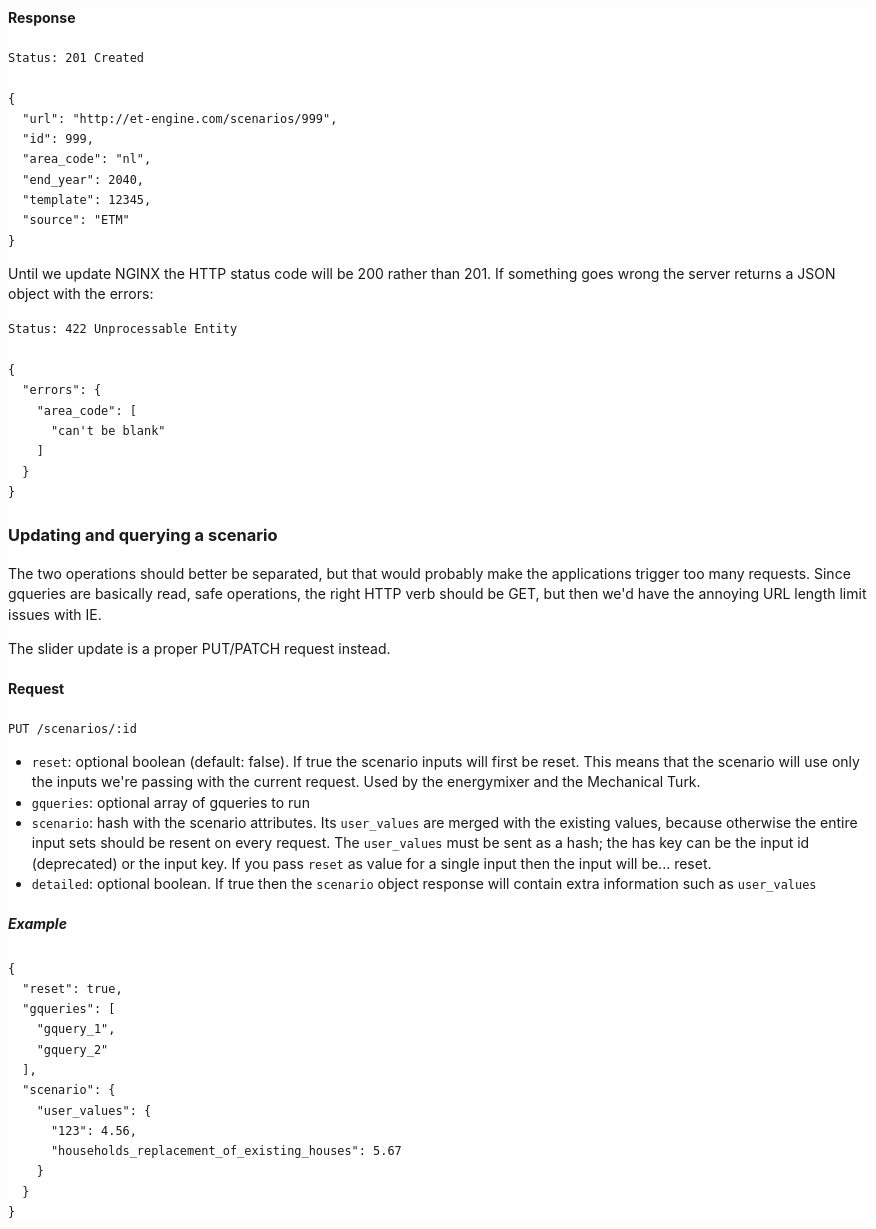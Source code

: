#### Response

    Status: 201 Created

    {
      "url": "http://et-engine.com/scenarios/999",
      "id": 999,
      "area_code": "nl",
      "end_year": 2040,
      "template": 12345,
      "source": "ETM"
    }

Until we update NGINX the HTTP status code will be 200 rather than 201. If
something goes wrong the server returns a JSON object with the errors:

    Status: 422 Unprocessable Entity

    {
      "errors": {
        "area_code": [
          "can't be blank"
        ]
      }
    }

### Updating and querying a scenario

The two operations should better be separated, but that would probably make
the applications trigger too many requests. Since gqueries are basically read,
safe operations, the right HTTP verb should be GET, but then we'd have the
annoying URL length limit issues with IE.

The slider update is a proper PUT/PATCH request instead.

#### Request

    PUT /scenarios/:id

* `reset`: optional boolean (default: false). If true the scenario inputs will
  first be reset. This means that the scenario will use only the inputs we're
  passing with the current request. Used by the energymixer and the Mechanical
  Turk.
* `gqueries`: optional array of gqueries to run
* `scenario`: hash with the scenario attributes. Its `user_values` are merged
  with the existing values, because otherwise the entire input sets should be
  resent on every request. The `user_values` must be sent as a hash; the has
  key can be the input id (deprecated) or the input key. If you pass `reset` as
  value for a single input then the input will be... reset.
* `detailed`: optional boolean. If true then the `scenario` object response
  will contain extra information such as `user_values`

##### Example

    {
      "reset": true,
      "gqueries": [
        "gquery_1",
        "gquery_2"
      ],
      "scenario": {
        "user_values": {
          "123": 4.56,
          "households_replacement_of_existing_houses": 5.67
        }
      }
    }
